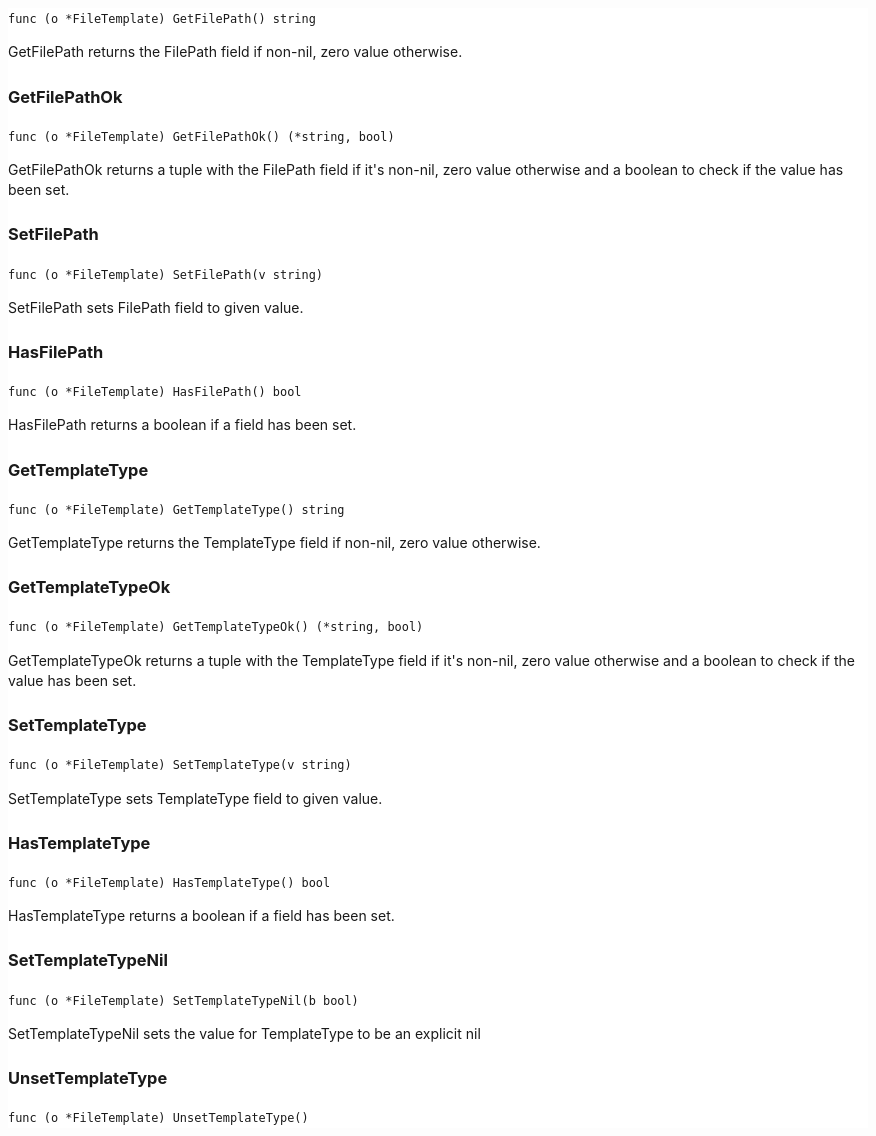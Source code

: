 `func (o *FileTemplate) GetFilePath() string`

GetFilePath returns the FilePath field if non-nil, zero value otherwise.

### GetFilePathOk

`func (o *FileTemplate) GetFilePathOk() (*string, bool)`

GetFilePathOk returns a tuple with the FilePath field if it's non-nil, zero value otherwise
and a boolean to check if the value has been set.

### SetFilePath

`func (o *FileTemplate) SetFilePath(v string)`

SetFilePath sets FilePath field to given value.

### HasFilePath

`func (o *FileTemplate) HasFilePath() bool`

HasFilePath returns a boolean if a field has been set.

### GetTemplateType

`func (o *FileTemplate) GetTemplateType() string`

GetTemplateType returns the TemplateType field if non-nil, zero value otherwise.

### GetTemplateTypeOk

`func (o *FileTemplate) GetTemplateTypeOk() (*string, bool)`

GetTemplateTypeOk returns a tuple with the TemplateType field if it's non-nil, zero value otherwise
and a boolean to check if the value has been set.

### SetTemplateType

`func (o *FileTemplate) SetTemplateType(v string)`

SetTemplateType sets TemplateType field to given value.

### HasTemplateType

`func (o *FileTemplate) HasTemplateType() bool`

HasTemplateType returns a boolean if a field has been set.

### SetTemplateTypeNil

`func (o *FileTemplate) SetTemplateTypeNil(b bool)`

 SetTemplateTypeNil sets the value for TemplateType to be an explicit nil

### UnsetTemplateType
`func (o *FileTemplate) UnsetTemplateType()`

